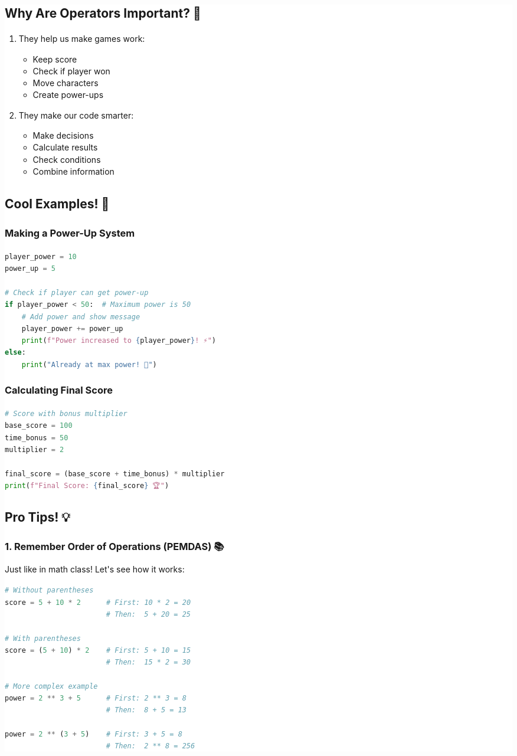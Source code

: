 ## Why Are Operators Important? 🌟

1. They help us make games work:
   - Keep score
   - Check if player won
   - Move characters
   - Create power-ups

2. They make our code smarter:
   - Make decisions
   - Calculate results
   - Check conditions
   - Combine information

## Cool Examples! 🎨

### Making a Power-Up System
```python
player_power = 10
power_up = 5

# Check if player can get power-up
if player_power < 50:  # Maximum power is 50
    # Add power and show message
    player_power += power_up
    print(f"Power increased to {player_power}! ⚡")
else:
    print("Already at max power! 💪")
```

### Calculating Final Score
```python
# Score with bonus multiplier
base_score = 100
time_bonus = 50
multiplier = 2

final_score = (base_score + time_bonus) * multiplier
print(f"Final Score: {final_score} 🏆")
```

## Pro Tips! 💡

### 1. Remember Order of Operations (PEMDAS) 📚
Just like in math class! Let's see how it works:

```python
# Without parentheses
score = 5 + 10 * 2      # First: 10 * 2 = 20
                        # Then:  5 + 20 = 25

# With parentheses
score = (5 + 10) * 2    # First: 5 + 10 = 15
                        # Then:  15 * 2 = 30

# More complex example
power = 2 ** 3 + 5      # First: 2 ** 3 = 8
                        # Then:  8 + 5 = 13

power = 2 ** (3 + 5)    # First: 3 + 5 = 8
                        # Then:  2 ** 8 = 256
```
